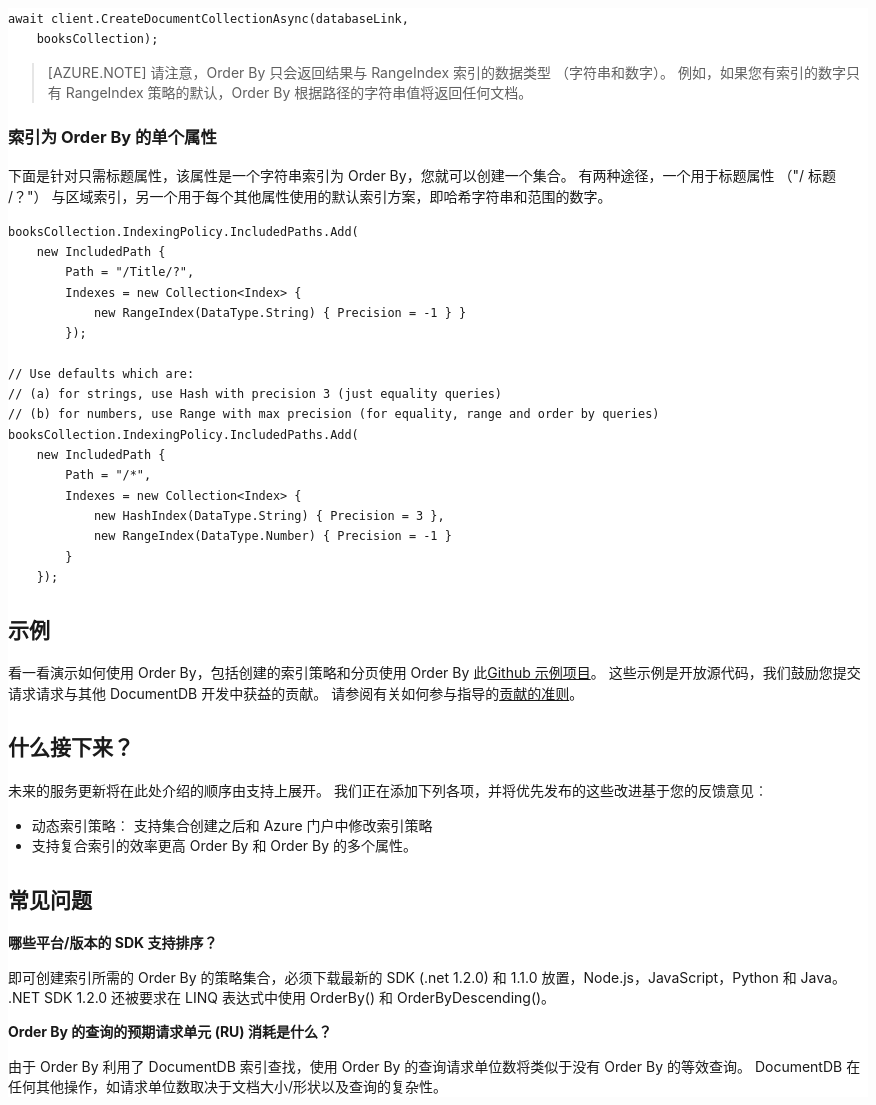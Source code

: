     await client.CreateDocumentCollectionAsync(databaseLink, 
        booksCollection);  

>[AZURE.NOTE] 请注意，Order By 只会返回结果与 RangeIndex 索引的数据类型 （字符串和数字）。 例如，如果您有索引的数字只有 RangeIndex 策略的默认，Order By 根据路径的字符串值将返回任何文档。

### 索引为 Order By 的单个属性
下面是针对只需标题属性，该属性是一个字符串索引为 Order By，您就可以创建一个集合。 有两种途径，一个用于标题属性 （"/ 标题 /？"） 与区域索引，另一个用于每个其他属性使用的默认索引方案，即哈希字符串和范围的数字。                    
    
    booksCollection.IndexingPolicy.IncludedPaths.Add(
        new IncludedPath { 
            Path = "/Title/?", 
            Indexes = new Collection<Index> { 
                new RangeIndex(DataType.String) { Precision = -1 } } 
            });
    
    // Use defaults which are:
    // (a) for strings, use Hash with precision 3 (just equality queries)
    // (b) for numbers, use Range with max precision (for equality, range and order by queries)
    booksCollection.IndexingPolicy.IncludedPaths.Add(
        new IncludedPath { 
            Path = "/*",
            Indexes = new Collection<Index> { 
                new HashIndex(DataType.String) { Precision = 3 }, 
                new RangeIndex(DataType.Number) { Precision = -1 }
            }            
        });

## 示例
看一看演示如何使用 Order By，包括创建的索引策略和分页使用 Order By 此[Github 示例项目](https://github.com/Azure/azure-documentdb-net/tree/master/samples/orderby)。 这些示例是开放源代码，我们鼓励您提交请求请求与其他 DocumentDB 开发中获益的贡献。 请参阅有关如何参与指导的[贡献的准则](https://github.com/Azure/azure-documentdb-net/blob/master/Contributing.md)。  

## 什么接下来？

未来的服务更新将在此处介绍的顺序由支持上展开。 我们正在添加下列各项，并将优先发布的这些改进基于您的反馈意见︰

- 动态索引策略︰ 支持集合创建之后和 Azure 门户中修改索引策略
- 支持复合索引的效率更高 Order By 和 Order By 的多个属性。

## 常见问题

**哪些平台/版本的 SDK 支持排序？**

即可创建索引所需的 Order By 的策略集合，必须下载最新的 SDK (.net 1.2.0) 和 1.1.0 放置，Node.js，JavaScript，Python 和 Java。 .NET SDK 1.2.0 还被要求在 LINQ 表达式中使用 OrderBy() 和 OrderByDescending()。 


**Order By 的查询的预期请求单元 (RU) 消耗是什么？**

由于 Order By 利用了 DocumentDB 索引查找，使用 Order By 的查询请求单位数将类似于没有 Order By 的等效查询。 DocumentDB 在任何其他操作，如请求单位数取决于文档大小/形状以及查询的复杂性。 
